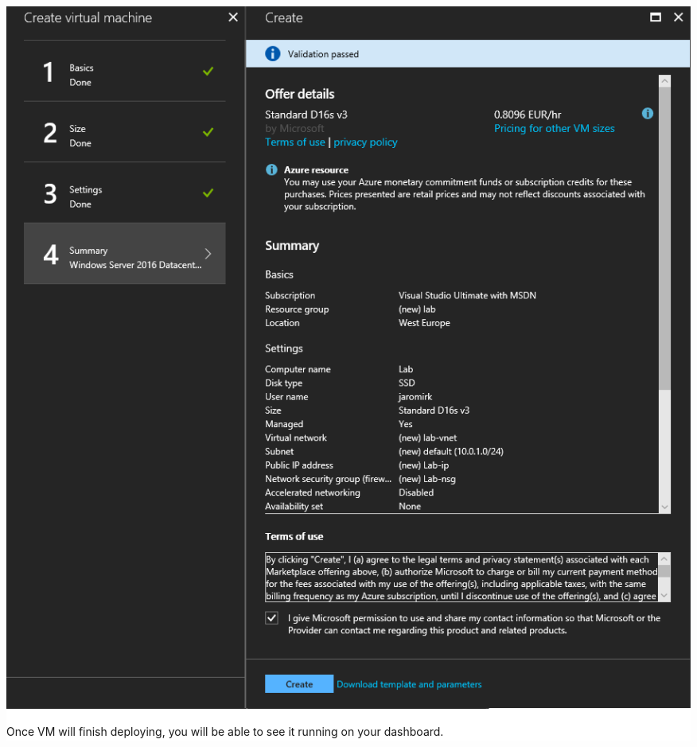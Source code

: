 ![](/Scenarios/Running%20WSLab%20in%20Azure/Screenshots/CreateVM05.png)

Once VM will finish deploying, you will be able to see it running on your dashboard.

